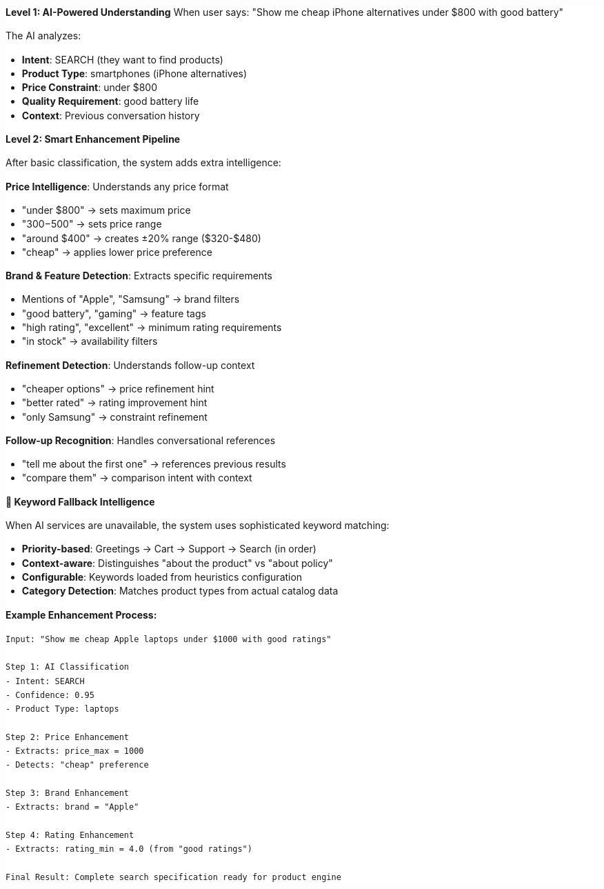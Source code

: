 **Level 1: AI-Powered Understanding**
When user says: "Show me cheap iPhone alternatives under $800 with good battery"

The AI analyzes:
- **Intent**: SEARCH (they want to find products)
- **Product Type**: smartphones (iPhone alternatives)
- **Price Constraint**: under $800 
- **Quality Requirement**: good battery life
- **Context**: Previous conversation history

**Level 2: Smart Enhancement Pipeline**

After basic classification, the system adds extra intelligence:

**Price Intelligence**: Understands any price format
- "under $800" → sets maximum price
- "$300-$500" → sets price range  
- "around $400" → creates ±20% range ($320-$480)
- "cheap" → applies lower price preference

**Brand & Feature Detection**: Extracts specific requirements
- Mentions of "Apple", "Samsung" → brand filters
- "good battery", "gaming" → feature tags
- "high rating", "excellent" → minimum rating requirements
- "in stock" → availability filters

**Refinement Detection**: Understands follow-up context
- "cheaper options" → price refinement hint
- "better rated" → rating improvement hint  
- "only Samsung" → constraint refinement

**Follow-up Recognition**: Handles conversational references
- "tell me about the first one" → references previous results
- "compare them" → comparison intent with context

**🔄 Keyword Fallback Intelligence**

When AI services are unavailable, the system uses sophisticated keyword matching:

- **Priority-based**: Greetings → Cart → Support → Search (in order)
- **Context-aware**: Distinguishes "about the product" vs "about policy"
- **Configurable**: Keywords loaded from heuristics configuration
- **Category Detection**: Matches product types from actual catalog data

**Example Enhancement Process:**

```
Input: "Show me cheap Apple laptops under $1000 with good ratings"

Step 1: AI Classification
- Intent: SEARCH
- Confidence: 0.95
- Product Type: laptops

Step 2: Price Enhancement  
- Extracts: price_max = 1000
- Detects: "cheap" preference

Step 3: Brand Enhancement
- Extracts: brand = "Apple"

Step 4: Rating Enhancement  
- Extracts: rating_min = 4.0 (from "good ratings")

Final Result: Complete search specification ready for product engine
```
